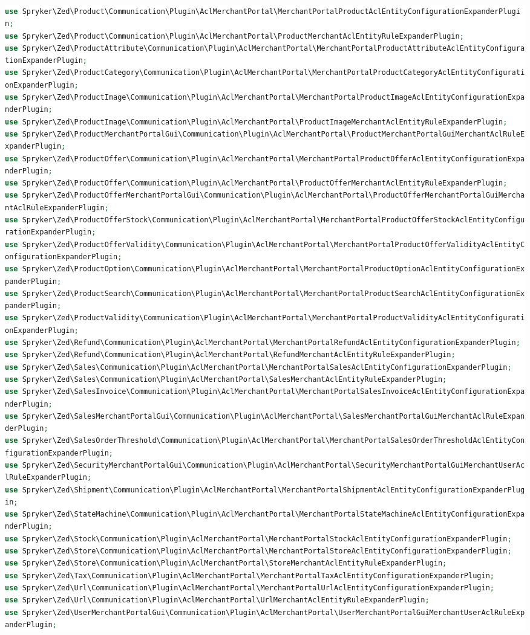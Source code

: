 ```php
use Spryker\Zed\Product\Communication\Plugin\AclMerchantPortal\MerchantPortalProductAclEntityConfigurationExpanderPlugin;
use Spryker\Zed\Product\Communication\Plugin\AclMerchantPortal\ProductMerchantAclEntityRuleExpanderPlugin;
use Spryker\Zed\ProductAttribute\Communication\Plugin\AclMerchantPortal\MerchantPortalProductAttributeAclEntityConfigurationExpanderPlugin;
use Spryker\Zed\ProductCategory\Communication\Plugin\AclMerchantPortal\MerchantPortalProductCategoryAclEntityConfigurationExpanderPlugin;
use Spryker\Zed\ProductImage\Communication\Plugin\AclMerchantPortal\MerchantPortalProductImageAclEntityConfigurationExpanderPlugin;
use Spryker\Zed\ProductImage\Communication\Plugin\AclMerchantPortal\ProductImageMerchantAclEntityRuleExpanderPlugin;
use Spryker\Zed\ProductMerchantPortalGui\Communication\Plugin\AclMerchantPortal\ProductMerchantPortalGuiMerchantAclRuleExpanderPlugin;
use Spryker\Zed\ProductOffer\Communication\Plugin\AclMerchantPortal\MerchantPortalProductOfferAclEntityConfigurationExpanderPlugin;
use Spryker\Zed\ProductOffer\Communication\Plugin\AclMerchantPortal\ProductOfferMerchantAclEntityRuleExpanderPlugin;
use Spryker\Zed\ProductOfferMerchantPortalGui\Communication\Plugin\AclMerchantPortal\ProductOfferMerchantPortalGuiMerchantAclRuleExpanderPlugin;
use Spryker\Zed\ProductOfferStock\Communication\Plugin\AclMerchantPortal\MerchantPortalProductOfferStockAclEntityConfigurationExpanderPlugin;
use Spryker\Zed\ProductOfferValidity\Communication\Plugin\AclMerchantPortal\MerchantPortalProductOfferValidityAclEntityConfigurationExpanderPlugin;
use Spryker\Zed\ProductOption\Communication\Plugin\AclMerchantPortal\MerchantPortalProductOptionAclEntityConfigurationExpanderPlugin;
use Spryker\Zed\ProductSearch\Communication\Plugin\AclMerchantPortal\MerchantPortalProductSearchAclEntityConfigurationExpanderPlugin;
use Spryker\Zed\ProductValidity\Communication\Plugin\AclMerchantPortal\MerchantPortalProductValidityAclEntityConfigurationExpanderPlugin;
use Spryker\Zed\Refund\Communication\Plugin\AclMerchantPortal\MerchantPortalRefundAclEntityConfigurationExpanderPlugin;
use Spryker\Zed\Refund\Communication\Plugin\AclMerchantPortal\RefundMerchantAclEntityRuleExpanderPlugin;
use Spryker\Zed\Sales\Communication\Plugin\AclMerchantPortal\MerchantPortalSalesAclEntityConfigurationExpanderPlugin;
use Spryker\Zed\Sales\Communication\Plugin\AclMerchantPortal\SalesMerchantAclEntityRuleExpanderPlugin;
use Spryker\Zed\SalesInvoice\Communication\Plugin\AclMerchantPortal\MerchantPortalSalesInvoiceAclEntityConfigurationExpanderPlugin;
use Spryker\Zed\SalesMerchantPortalGui\Communication\Plugin\AclMerchantPortal\SalesMerchantPortalGuiMerchantAclRuleExpanderPlugin;
use Spryker\Zed\SalesOrderThreshold\Communication\Plugin\AclMerchantPortal\MerchantPortalSalesOrderThresholdAclEntityConfigurationExpanderPlugin;
use Spryker\Zed\SecurityMerchantPortalGui\Communication\Plugin\AclMerchantPortal\SecurityMerchantPortalGuiMerchantUserAclRuleExpanderPlugin;
use Spryker\Zed\Shipment\Communication\Plugin\AclMerchantPortal\MerchantPortalShipmentAclEntityConfigurationExpanderPlugin;
use Spryker\Zed\StateMachine\Communication\Plugin\AclMerchantPortal\MerchantPortalStateMachineAclEntityConfigurationExpanderPlugin;
use Spryker\Zed\Stock\Communication\Plugin\AclMerchantPortal\MerchantPortalStockAclEntityConfigurationExpanderPlugin;
use Spryker\Zed\Store\Communication\Plugin\AclMerchantPortal\MerchantPortalStoreAclEntityConfigurationExpanderPlugin;
use Spryker\Zed\Store\Communication\Plugin\AclMerchantPortal\StoreMerchantAclEntityRuleExpanderPlugin;
use Spryker\Zed\Tax\Communication\Plugin\AclMerchantPortal\MerchantPortalTaxAclEntityConfigurationExpanderPlugin;
use Spryker\Zed\Url\Communication\Plugin\AclMerchantPortal\MerchantPortalUrlAclEntityConfigurationExpanderPlugin;
use Spryker\Zed\Url\Communication\Plugin\AclMerchantPortal\UrlMerchantAclEntityRuleExpanderPlugin;
use Spryker\Zed\UserMerchantPortalGui\Communication\Plugin\AclMerchantPortal\UserMerchantPortalGuiMerchantUserAclRuleExpanderPlugin;
```